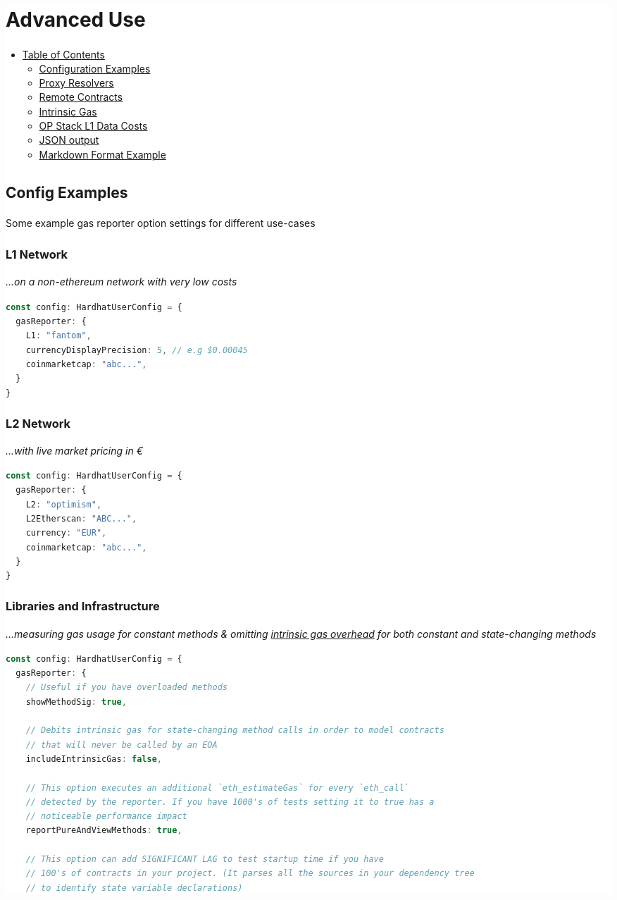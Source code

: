 # Advanced Use

- [Table of Contents](#contents)
  * [Configuration Examples](#config-examples)
  * [Proxy Resolvers](#proxy-resolvers)
  * [Remote Contracts](#remote-contracts)
  * [Intrinsic Gas](#intrinsic-gas)
  * [OP Stack L1 Data Costs](#op-stack-l1-data-costs)
  * [JSON output](#json-output)
  * [Markdown Format Example](#markdown-format-example)

## Config Examples

Some example gas reporter option settings for different use-cases

### L1 Network

*...on a non-ethereum network with very low costs*
```ts
const config: HardhatUserConfig = {
  gasReporter: {
    L1: "fantom",
    currencyDisplayPrecision: 5, // e.g $0.00045
    coinmarketcap: "abc...",
  }
}
```

### L2 Network

*...with live market pricing in €*
```ts
const config: HardhatUserConfig = {
  gasReporter: {
    L2: "optimism",
    L2Etherscan: "ABC...",
    currency: "EUR",
    coinmarketcap: "abc...",
  }
}
```

### Libraries and Infrastructure

*...measuring gas usage for constant methods & omitting [intrinsic gas overhead](#intrinsic-gas) for both constant and state-changing methods*
```ts
const config: HardhatUserConfig = {
  gasReporter: {
    // Useful if you have overloaded methods
    showMethodSig: true,

    // Debits intrinsic gas for state-changing method calls in order to model contracts
    // that will never be called by an EOA
    includeIntrinsicGas: false,

    // This option executes an additional `eth_estimateGas` for every `eth_call`
    // detected by the reporter. If you have 1000's of tests setting it to true has a
    // noticeable performance impact
    reportPureAndViewMethods: true,

    // This option can add SIGNIFICANT LAG to test startup time if you have
    // 100's of contracts in your project. (It parses all the sources in your dependency tree
    // to identify state variable declarations)
```